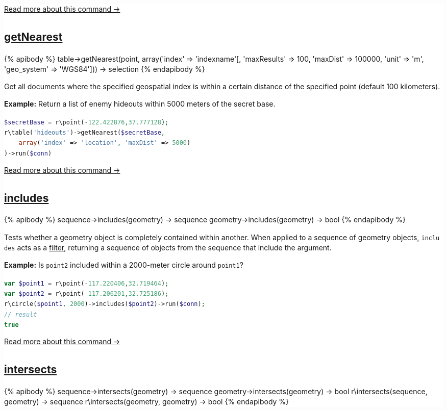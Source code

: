 [Read more about this command &rarr;](get_intersecting/)

## [getNearest](get_nearest/) ##

{% apibody %}
table->getNearest(point, array('index' => 'indexname'[, 'maxResults' => 100, 'maxDist' => 100000, 'unit' => 'm', 'geo_system' => 'WGS84'])) &rarr; selection<array>
{% endapibody %}

Get all documents where the specified geospatial index is within a certain distance of the specified point (default 100 kilometers).

__Example:__ Return a list of enemy hideouts within 5000 meters of the secret base.

```php
$secretBase = r\point(-122.422876,37.777128);
r\table('hideouts')->getNearest($secretBase,
    array('index' => 'location', 'maxDist' => 5000)
)->run($conn)
```

[Read more about this command &rarr;](get_nearest/)

## [includes](includes/) ##

{% apibody %}
sequence->includes(geometry) &rarr; sequence
geometry->includes(geometry) &rarr; bool
{% endapibody %}

Tests whether a geometry object is completely contained within another. When applied to a sequence of geometry objects, `includes` acts as a [filter](/api/javascript/filter), returning a sequence of objects from the sequence that include the argument.

__Example:__ Is `point2` included within a 2000-meter circle around `point1`?

```php
var $point1 = r\point(-117.220406,32.719464);
var $point2 = r\point(-117.206201,32.725186);
r\circle($point1, 2000)->includes($point2)->run($conn);
// result
true
```

[Read more about this command &rarr;](includes/)

## [intersects](intersects/) ##

{% apibody %}
sequence->intersects(geometry) &rarr; sequence
geometry->intersects(geometry) &rarr; bool
r\intersects(sequence, geometry) &rarr; sequence
r\intersects(geometry, geometry) &rarr; bool
{% endapibody %}


[GeoJSON]: http://geojson.org